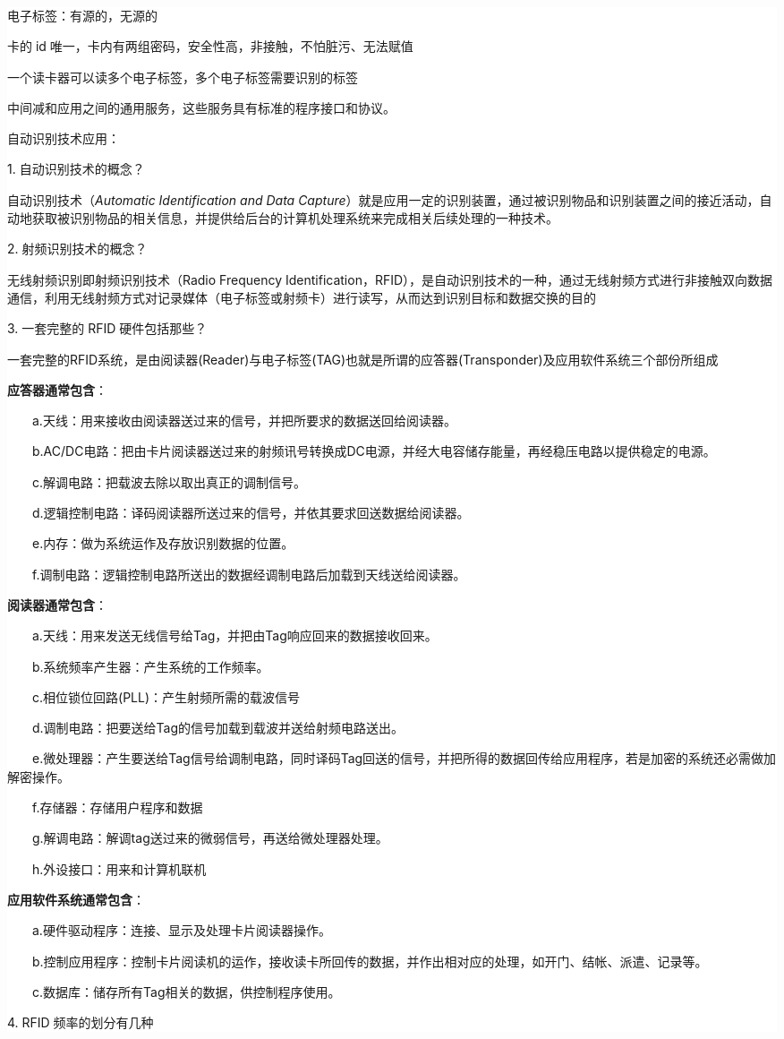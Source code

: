 电子标签：有源的，无源的

卡的 id 唯一，卡内有两组密码，安全性高，非接触，不怕脏污、无法赋值

一个读卡器可以读多个电子标签，多个电子标签需要识别的标签

中间减和应用之间的通用服务，这些服务具有标准的程序接口和协议。

自动识别技术应用：

1\. 自动识别技术的概念？

自动识别技术（*Automatic Identification and Data Capture*）就是应用一定的识别装置，通过被识别物品和识别装置之间的接近活动，自动地获取被识别物品的相关信息，并提供给后台的计算机处理系统来完成相关后续处理的一种技术。

2\. 射频识别技术的概念？

无线射频识别即射频识别技术（Radio Frequency Identification，RFID），是自动识别技术的一种，通过无线射频方式进行非接触双向数据通信，利用无线射频方式对记录媒体（电子标签或射频卡）进行读写，从而达到识别目标和数据交换的目的

3\. 一套完整的 RFID 硬件包括那些？

一套完整的RFID系统，是由阅读器(Reader)与电子标签(TAG)也就是所谓的应答器(Transponder)及应用软件系统三个部份所组成

**应答器通常包含**：

　　a.天线：用来接收由阅读器送过来的信号，并把所要求的数据送回给阅读器。

　　b.AC/DC电路：把由卡片阅读器送过来的射频讯号转换成DC电源，并经大电容储存能量，再经稳压电路以提供稳定的电源。

　　c.解调电路：把载波去除以取出真正的调制信号。

　　d.逻辑控制电路：译码阅读器所送过来的信号，并依其要求回送数据给阅读器。

　　e.内存：做为系统运作及存放识别数据的位置。

　　f.调制电路：逻辑控制电路所送出的数据经调制电路后加载到天线送给阅读器。

**阅读器通常包含**：

　　a.天线：用来发送无线信号给Tag，并把由Tag响应回来的数据接收回来。

　　b.系统频率产生器：产生系统的工作频率。

　　c.相位锁位回路(PLL)：产生射频所需的载波信号

　　d.调制电路：把要送给Tag的信号加载到载波并送给射频电路送出。

　　e.微处理器：产生要送给Tag信号给调制电路，同时译码Tag回送的信号，并把所得的数据回传给应用程序，若是加密的系统还必需做加解密操作。

　　f.存储器：存储用户程序和数据

　　g.解调电路：解调tag送过来的微弱信号，再送给微处理器处理。

　　h.外设接口：用来和计算机联机

**应用软件系统通常包含**：

　　a.硬件驱动程序：连接、显示及处理卡片阅读器操作。

　　b.控制应用程序：控制卡片阅读机的运作，接收读卡所回传的数据，并作出相对应的处理，如开门、结帐、派遣、记录等。

　　c.数据库：储存所有Tag相关的数据，供控制程序使用。

4\. RFID 频率的划分有几种
